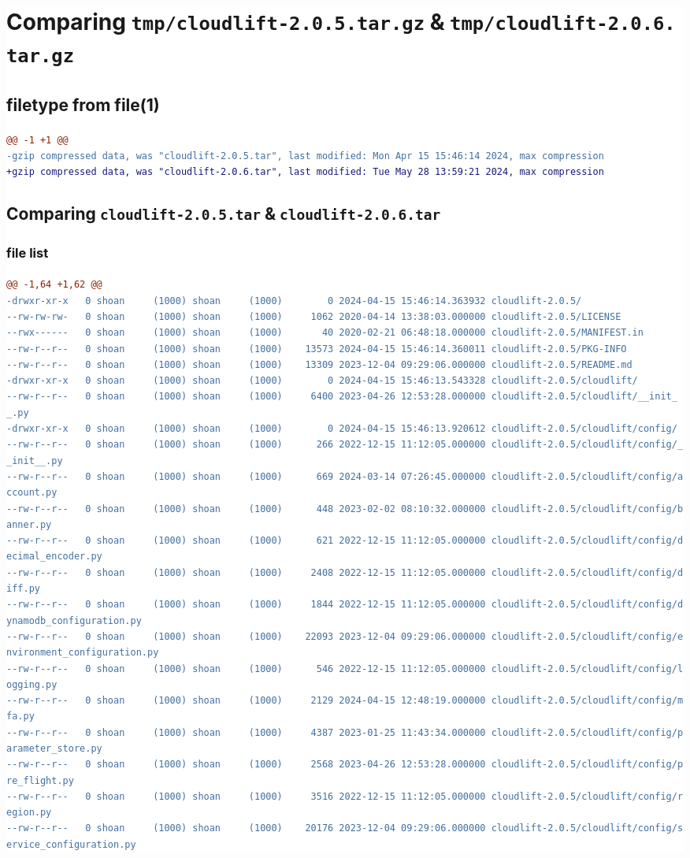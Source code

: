 # Comparing `tmp/cloudlift-2.0.5.tar.gz` & `tmp/cloudlift-2.0.6.tar.gz`

## filetype from file(1)

```diff
@@ -1 +1 @@
-gzip compressed data, was "cloudlift-2.0.5.tar", last modified: Mon Apr 15 15:46:14 2024, max compression
+gzip compressed data, was "cloudlift-2.0.6.tar", last modified: Tue May 28 13:59:21 2024, max compression
```

## Comparing `cloudlift-2.0.5.tar` & `cloudlift-2.0.6.tar`

### file list

```diff
@@ -1,64 +1,62 @@
-drwxr-xr-x   0 shoan     (1000) shoan     (1000)        0 2024-04-15 15:46:14.363932 cloudlift-2.0.5/
--rw-rw-rw-   0 shoan     (1000) shoan     (1000)     1062 2020-04-14 13:38:03.000000 cloudlift-2.0.5/LICENSE
--rwx------   0 shoan     (1000) shoan     (1000)       40 2020-02-21 06:48:18.000000 cloudlift-2.0.5/MANIFEST.in
--rw-r--r--   0 shoan     (1000) shoan     (1000)    13573 2024-04-15 15:46:14.360011 cloudlift-2.0.5/PKG-INFO
--rw-r--r--   0 shoan     (1000) shoan     (1000)    13309 2023-12-04 09:29:06.000000 cloudlift-2.0.5/README.md
-drwxr-xr-x   0 shoan     (1000) shoan     (1000)        0 2024-04-15 15:46:13.543328 cloudlift-2.0.5/cloudlift/
--rw-r--r--   0 shoan     (1000) shoan     (1000)     6400 2023-04-26 12:53:28.000000 cloudlift-2.0.5/cloudlift/__init__.py
-drwxr-xr-x   0 shoan     (1000) shoan     (1000)        0 2024-04-15 15:46:13.920612 cloudlift-2.0.5/cloudlift/config/
--rw-r--r--   0 shoan     (1000) shoan     (1000)      266 2022-12-15 11:12:05.000000 cloudlift-2.0.5/cloudlift/config/__init__.py
--rw-r--r--   0 shoan     (1000) shoan     (1000)      669 2024-03-14 07:26:45.000000 cloudlift-2.0.5/cloudlift/config/account.py
--rw-r--r--   0 shoan     (1000) shoan     (1000)      448 2023-02-02 08:10:32.000000 cloudlift-2.0.5/cloudlift/config/banner.py
--rw-r--r--   0 shoan     (1000) shoan     (1000)      621 2022-12-15 11:12:05.000000 cloudlift-2.0.5/cloudlift/config/decimal_encoder.py
--rw-r--r--   0 shoan     (1000) shoan     (1000)     2408 2022-12-15 11:12:05.000000 cloudlift-2.0.5/cloudlift/config/diff.py
--rw-r--r--   0 shoan     (1000) shoan     (1000)     1844 2022-12-15 11:12:05.000000 cloudlift-2.0.5/cloudlift/config/dynamodb_configuration.py
--rw-r--r--   0 shoan     (1000) shoan     (1000)    22093 2023-12-04 09:29:06.000000 cloudlift-2.0.5/cloudlift/config/environment_configuration.py
--rw-r--r--   0 shoan     (1000) shoan     (1000)      546 2022-12-15 11:12:05.000000 cloudlift-2.0.5/cloudlift/config/logging.py
--rw-r--r--   0 shoan     (1000) shoan     (1000)     2129 2024-04-15 12:48:19.000000 cloudlift-2.0.5/cloudlift/config/mfa.py
--rw-r--r--   0 shoan     (1000) shoan     (1000)     4387 2023-01-25 11:43:34.000000 cloudlift-2.0.5/cloudlift/config/parameter_store.py
--rw-r--r--   0 shoan     (1000) shoan     (1000)     2568 2023-04-26 12:53:28.000000 cloudlift-2.0.5/cloudlift/config/pre_flight.py
--rw-r--r--   0 shoan     (1000) shoan     (1000)     3516 2022-12-15 11:12:05.000000 cloudlift-2.0.5/cloudlift/config/region.py
--rw-r--r--   0 shoan     (1000) shoan     (1000)    20176 2023-12-04 09:29:06.000000 cloudlift-2.0.5/cloudlift/config/service_configuration.py
```